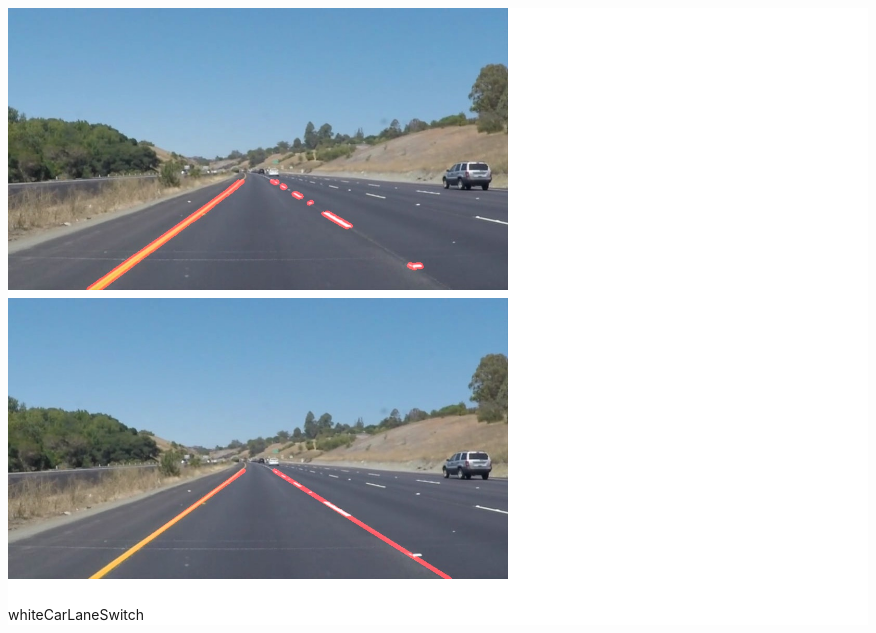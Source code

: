 <img src="test_images_output/solidYellowCurve_1.jpg" width="500"> <img src="test_images_output/solidYellowCurve_2.jpg" width="500"> 
---
whiteCarLaneSwitch
